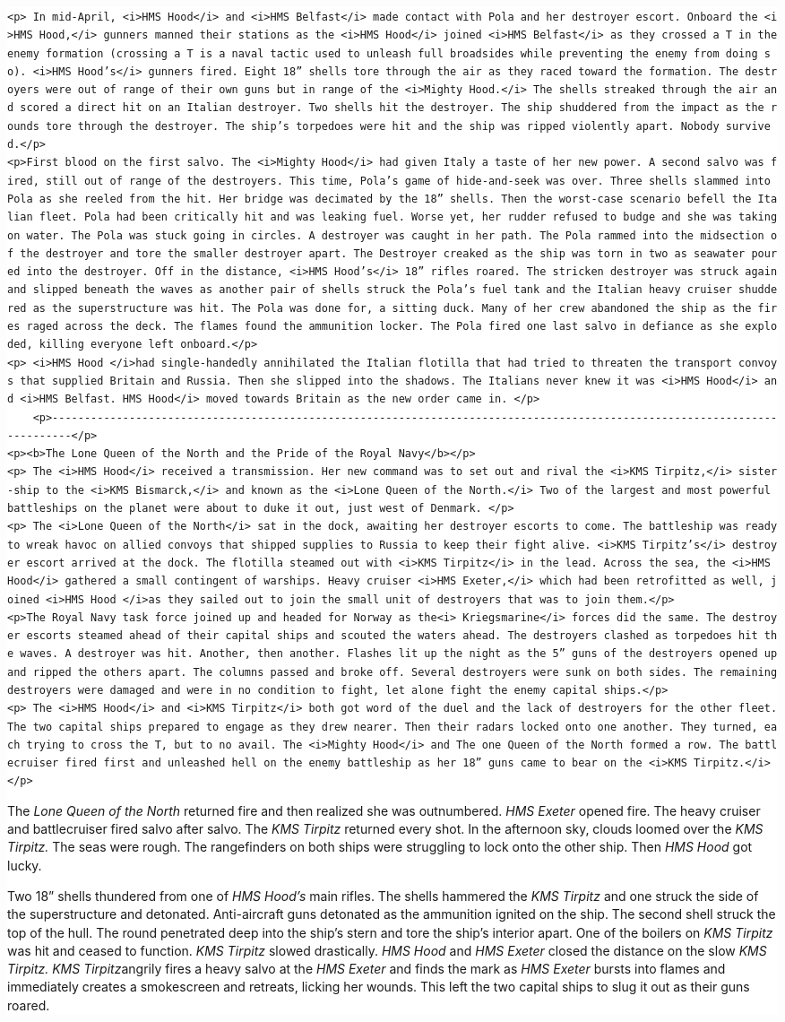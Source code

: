     <p>	In mid-April, <i>HMS Hood</i> and <i>HMS Belfast</i> made contact with Pola and her destroyer escort. Onboard the <i>HMS Hood,</i> gunners manned their stations as the <i>HMS Hood</i> joined <i>HMS Belfast</i> as they crossed a T in the enemy formation (crossing a T is a naval tactic used to unleash full broadsides while preventing the enemy from doing so). <i>HMS Hood’s</i> gunners fired. Eight 18” shells tore through the air as they raced toward the formation. The destroyers were out of range of their own guns but in range of the <i>Mighty Hood.</i> The shells streaked through the air and scored a direct hit on an Italian destroyer. Two shells hit the destroyer. The ship shuddered from the impact as the rounds tore through the destroyer. The ship’s torpedoes were hit and the ship was ripped violently apart. Nobody survived.</p>
    <p>First blood on the first salvo. The <i>Mighty Hood</i> had given Italy a taste of her new power. A second salvo was fired, still out of range of the destroyers. This time, Pola’s game of hide-and-seek was over. Three shells slammed into Pola as she reeled from the hit. Her bridge was decimated by the 18” shells. Then the worst-case scenario befell the Italian fleet. Pola had been critically hit and was leaking fuel. Worse yet, her rudder refused to budge and she was taking on water. The Pola was stuck going in circles. A destroyer was caught in her path. The Pola rammed into the midsection of the destroyer and tore the smaller destroyer apart. The Destroyer creaked as the ship was torn in two as seawater poured into the destroyer. Off in the distance, <i>HMS Hood’s</i> 18” rifles roared. The stricken destroyer was struck again and slipped beneath the waves as another pair of shells struck the Pola’s fuel tank and the Italian heavy cruiser shuddered as the superstructure was hit. The Pola was done for, a sitting duck. Many of her crew abandoned the ship as the fires raged across the deck. The flames found the ammunition locker. The Pola fired one last salvo in defiance as she exploded, killing everyone left onboard.</p>
    <p>	<i>HMS Hood </i>had single-handedly annihilated the Italian flotilla that had tried to threaten the transport convoys that supplied Britain and Russia. Then she slipped into the shadows. The Italians never knew it was <i>HMS Hood</i> and <i>HMS Belfast. HMS Hood</i> moved towards Britain as the new order came in. </p>
        <p>---------------------------------------------------------------------------------------------------------------------------</p>
    <p><b>The Lone Queen of the North and the Pride of the Royal Navy</b></p>
    <p>	The <i>HMS Hood</i> received a transmission. Her new command was to set out and rival the <i>KMS Tirpitz,</i> sister-ship to the <i>KMS Bismarck,</i> and known as the <i>Lone Queen of the North.</i> Two of the largest and most powerful battleships on the planet were about to duke it out, just west of Denmark. </p>
    <p>	The <i>Lone Queen of the North</i> sat in the dock, awaiting her destroyer escorts to come. The battleship was ready to wreak havoc on allied convoys that shipped supplies to Russia to keep their fight alive. <i>KMS Tirpitz’s</i> destroyer escort arrived at the dock. The flotilla steamed out with <i>KMS Tirpitz</i> in the lead. Across the sea, the <i>HMS Hood</i> gathered a small contingent of warships. Heavy cruiser <i>HMS Exeter,</i> which had been retrofitted as well, joined <i>HMS Hood </i>as they sailed out to join the small unit of destroyers that was to join them.</p>
    <p>The Royal Navy task force joined up and headed for Norway as the<i> Kriegsmarine</i> forces did the same. The destroyer escorts steamed ahead of their capital ships and scouted the waters ahead. The destroyers clashed as torpedoes hit the waves. A destroyer was hit. Another, then another. Flashes lit up the night as the 5” guns of the destroyers opened up and ripped the others apart. The columns passed and broke off. Several destroyers were sunk on both sides. The remaining destroyers were damaged and were in no condition to fight, let alone fight the enemy capital ships.</p>
    <p>	The <i>HMS Hood</i> and <i>KMS Tirpitz</i> both got word of the duel and the lack of destroyers for the other fleet. The two capital ships prepared to engage as they drew nearer. Then their radars locked onto one another. They turned, each trying to cross the T, but to no avail. The <i>Mighty Hood</i> and The one Queen of the North formed a row. The battlecruiser fired first and unleashed hell on the enemy battleship as her 18” guns came to bear on the <i>KMS Tirpitz.</i> </p>
<p>	The <i>Lone Queen of the North</i> returned fire and then realized she was outnumbered. <i>HMS Exeter</i> opened fire. The heavy cruiser and battlecruiser fired salvo after salvo. The <i>KMS Tirpitz</i> returned every shot. In the afternoon sky, clouds loomed over the <i>KMS Tirpitz.</i> The seas were rough. The rangefinders on both ships were struggling to lock onto the other ship. Then <i>HMS Hood</i> got lucky. </p>
    <p>Two 18” shells thundered from one of <i>HMS Hood’s</i> main rifles. The shells hammered the <i>KMS Tirpitz</i> and one struck the side of the superstructure and detonated. Anti-aircraft guns detonated as the ammunition ignited on the ship. The second shell struck the top of the hull. The round penetrated deep into the ship’s stern and tore the ship’s interior apart. One of the boilers on <i>KMS Tirpitz</i> was hit and ceased to function. <i>KMS Tirpitz</i> slowed drastically. <i>HMS Hood </i>and <i>HMS Exeter</i> closed the distance on the slow <i>KMS Tirpitz. KMS Tirpitz</i>angrily fires a heavy salvo at the <i>HMS Exeter</i> and finds the mark as <i>HMS Exeter</i> bursts into flames and immediately creates a smokescreen and retreats, licking her wounds. This left the two capital ships to slug it out as their guns roared.</p>